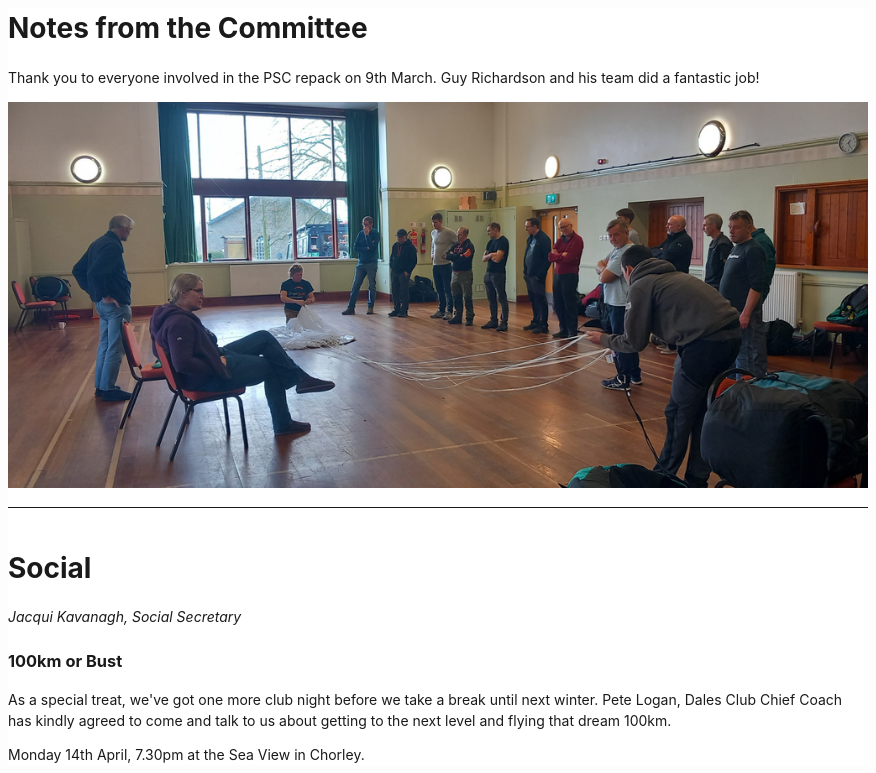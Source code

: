 
# Notes from the Committee

Thank you to everyone involved in the PSC repack on 9th March. Guy Richardson and his team did a fantastic job!

[![](repack.jpg)](repack.jpg)

---

# Social

*Jacqui Kavanagh, Social Secretary*

### 100km or Bust

As a special treat, we've got one more club night before we take a break until next winter. Pete Logan, Dales Club Chief Coach has kindly agreed to come and talk to us about getting to the next level and flying that dream 100km.

Monday 14th April, 7.30pm at the Sea View in Chorley.
